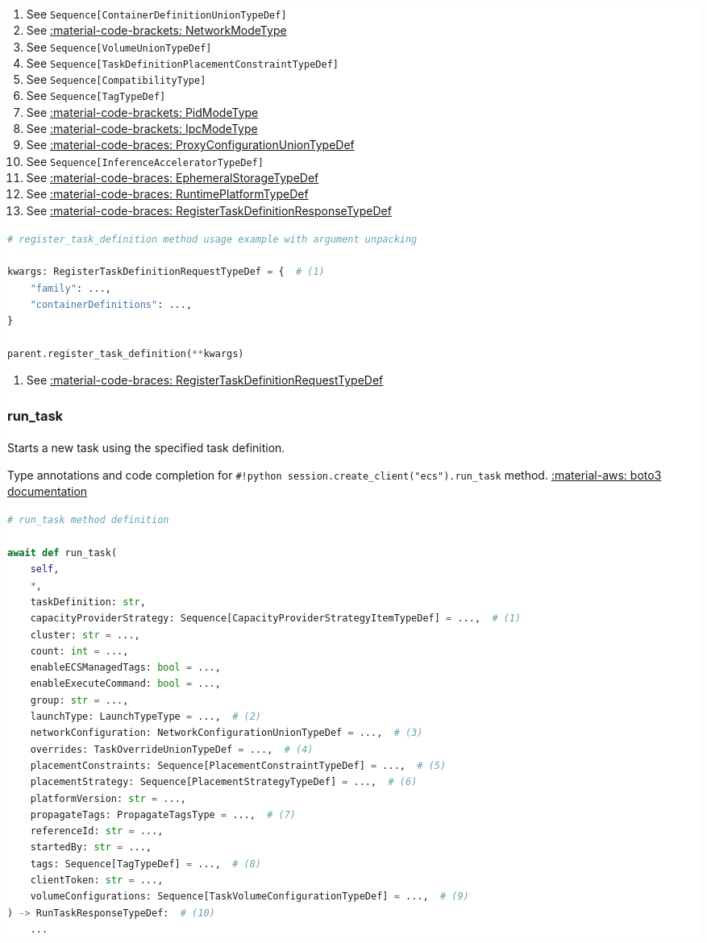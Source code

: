 1. See `Sequence[ContainerDefinitionUnionTypeDef]`
2. See [:material-code-brackets: NetworkModeType](./literals.md#networkmodetype)
3. See `Sequence[VolumeUnionTypeDef]`
4. See `Sequence[TaskDefinitionPlacementConstraintTypeDef]`
5. See `Sequence[CompatibilityType]`
6. See `Sequence[TagTypeDef]`
7. See [:material-code-brackets: PidModeType](./literals.md#pidmodetype)
8. See [:material-code-brackets: IpcModeType](./literals.md#ipcmodetype)
9. See [:material-code-braces: ProxyConfigurationUnionTypeDef](#proxyconfigurationuniontypedef)
10. See `Sequence[InferenceAcceleratorTypeDef]`
11. See [:material-code-braces: EphemeralStorageTypeDef](./type_defs.md#ephemeralstoragetypedef)
12. See [:material-code-braces: RuntimePlatformTypeDef](./type_defs.md#runtimeplatformtypedef)
13. See [:material-code-braces: RegisterTaskDefinitionResponseTypeDef](./type_defs.md#registertaskdefinitionresponsetypedef)


```python
# register_task_definition method usage example with argument unpacking

kwargs: RegisterTaskDefinitionRequestTypeDef = {  # (1)
    "family": ...,
    "containerDefinitions": ...,
}

parent.register_task_definition(**kwargs)
```

1. See [:material-code-braces: RegisterTaskDefinitionRequestTypeDef](./type_defs.md#registertaskdefinitionrequesttypedef)

### run\_task

Starts a new task using the specified task definition.

Type annotations and code completion for `#!python session.create_client("ecs").run_task` method.
[:material-aws: boto3 documentation](https://boto3.amazonaws.com/v1/documentation/api/latest/reference/services/ecs/client/run_task.html)

```python
# run_task method definition

await def run_task(
    self,
    *,
    taskDefinition: str,
    capacityProviderStrategy: Sequence[CapacityProviderStrategyItemTypeDef] = ...,  # (1)
    cluster: str = ...,
    count: int = ...,
    enableECSManagedTags: bool = ...,
    enableExecuteCommand: bool = ...,
    group: str = ...,
    launchType: LaunchTypeType = ...,  # (2)
    networkConfiguration: NetworkConfigurationUnionTypeDef = ...,  # (3)
    overrides: TaskOverrideUnionTypeDef = ...,  # (4)
    placementConstraints: Sequence[PlacementConstraintTypeDef] = ...,  # (5)
    placementStrategy: Sequence[PlacementStrategyTypeDef] = ...,  # (6)
    platformVersion: str = ...,
    propagateTags: PropagateTagsType = ...,  # (7)
    referenceId: str = ...,
    startedBy: str = ...,
    tags: Sequence[TagTypeDef] = ...,  # (8)
    clientToken: str = ...,
    volumeConfigurations: Sequence[TaskVolumeConfigurationTypeDef] = ...,  # (9)
) -> RunTaskResponseTypeDef:  # (10)
    ...
```
